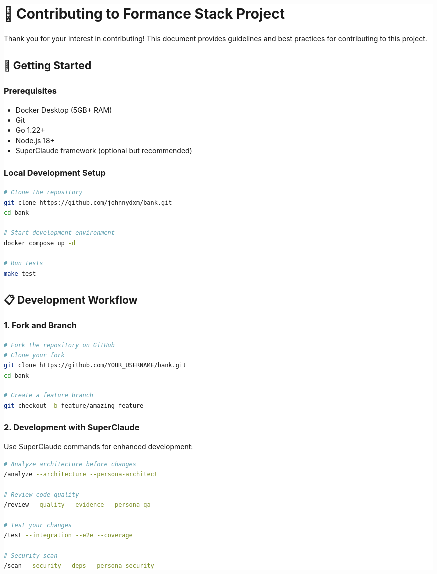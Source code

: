 # 🤝 Contributing to Formance Stack Project

Thank you for your interest in contributing! This document provides guidelines and best practices for contributing to this project.

## 🎯 Getting Started

### Prerequisites
- Docker Desktop (5GB+ RAM)
- Git
- Go 1.22+
- Node.js 18+
- SuperClaude framework (optional but recommended)

### Local Development Setup
```bash
# Clone the repository
git clone https://github.com/johnnydxm/bank.git
cd bank

# Start development environment
docker compose up -d

# Run tests
make test
```

## 📋 Development Workflow

### 1. Fork and Branch
```bash
# Fork the repository on GitHub
# Clone your fork
git clone https://github.com/YOUR_USERNAME/bank.git
cd bank

# Create a feature branch
git checkout -b feature/amazing-feature
```

### 2. Development with SuperClaude
Use SuperClaude commands for enhanced development:

```bash
# Analyze architecture before changes
/analyze --architecture --persona-architect

# Review code quality
/review --quality --evidence --persona-qa

# Test your changes
/test --integration --e2e --coverage

# Security scan
/scan --security --deps --persona-security
```
